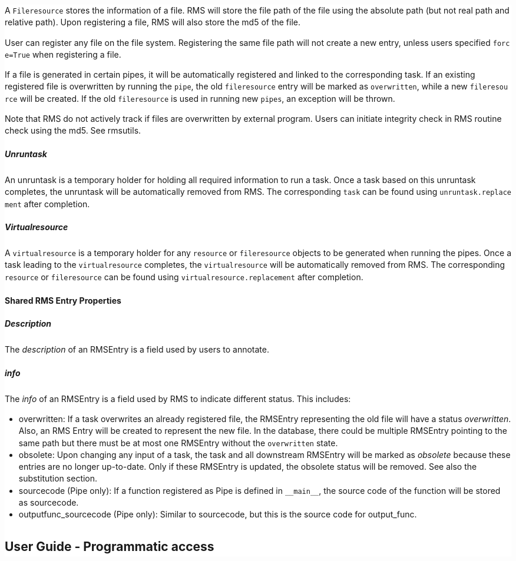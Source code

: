 A `Fileresource` stores the information of a file. RMS will store the file path of the file using the absolute path (but not real path and relative path). Upon registering a file, RMS will also store the md5 of the file. 

User can register any file on the file system. Registering the same file path will not create a new entry, unless users specified `force=True` when registering a file. 

If a file is generated in certain pipes, it will be automatically registered and linked to the corresponding task. If an existing registered file is overwritten by running the `pipe`, the old `fileresource` entry will be marked as `overwritten`, while a new `fileresource` will be created. If the old `fileresource` is used in running new `pipes`, an exception will be thrown.

Note that RMS do not actively track if files are overwritten by external program. Users can initiate integrity check in RMS routine check using the md5. See rmsutils.

##### Unruntask

An unruntask is a temporary holder for holding all required information to run a task. Once a task based on this unruntask completes, the unruntask will be automatically removed from RMS. The corresponding `task` can be found using `unruntask.replacement` after completion.

##### Virtualresource

A `virtualresource` is a temporary holder for any `resource` or `fileresource` objects to be generated when running the pipes. Once a task leading to the `virtualresource` completes, the `virtualresource` will be automatically removed from RMS. The corresponding `resource` or `fileresource` can be found using `virtualresource.replacement` after completion. 



#### Shared RMS Entry Properties

##### Description

The *description* of an RMSEntry is a field used by users to annotate.

##### info

The *info* of an RMSEntry is a field used by RMS to indicate different status. This includes:

- overwritten: If a task overwrites an already registered file, the RMSEntry representing the old file will have a status *overwritten*. Also, an RMS Entry will be created to represent the new file. In the database, there could be multiple RMSEntry pointing to the same path but there must be at most one RMSEntry without the `overwritten` state.
- obsolete: Upon changing any input of a task, the task and all downstream RMSEntry will be marked as *obsolete* because these entries are no longer up-to-date. Only if these RMSEntry is updated, the obsolete status will be removed. See also the substitution section. 
- sourcecode (Pipe only): If a function registered as Pipe is defined in `__main__`, the source code of the function will be stored as sourcecode. 
- outputfunc_sourcecode (Pipe only): Similar to sourcecode, but this is the source code for output_func. 







## User Guide - Programmatic access
